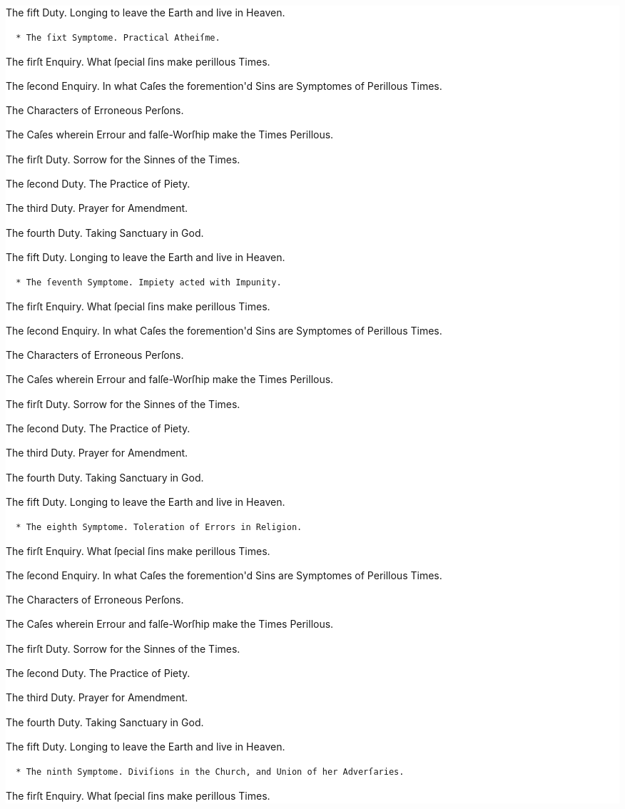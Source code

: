 The fift Duty. Longing to leave the Earth and live in Heaven.

      * The ſixt Symptome. Practical Atheiſme.

The firſt Enquiry. What ſpecial ſins make perillous Times.

The ſecond Enquiry. In what Caſes the foremention'd Sins are Symptomes of Perillous Times.

The Characters of Erroneous Perſons.

The Caſes wherein Errour and falſe-Worſhip make the Times Perillous.

The firſt Duty. Sorrow for the Sinnes of the Times.

The ſecond Duty. The Practice of Piety.

The third Duty. Prayer for Amendment.

The fourth Duty. Taking Sanctuary in God.

The fift Duty. Longing to leave the Earth and live in Heaven.

      * The ſeventh Symptome. Impiety acted with Impunity.

The firſt Enquiry. What ſpecial ſins make perillous Times.

The ſecond Enquiry. In what Caſes the foremention'd Sins are Symptomes of Perillous Times.

The Characters of Erroneous Perſons.

The Caſes wherein Errour and falſe-Worſhip make the Times Perillous.

The firſt Duty. Sorrow for the Sinnes of the Times.

The ſecond Duty. The Practice of Piety.

The third Duty. Prayer for Amendment.

The fourth Duty. Taking Sanctuary in God.

The fift Duty. Longing to leave the Earth and live in Heaven.

      * The eighth Symptome. Toleration of Errors in Religion.

The firſt Enquiry. What ſpecial ſins make perillous Times.

The ſecond Enquiry. In what Caſes the foremention'd Sins are Symptomes of Perillous Times.

The Characters of Erroneous Perſons.

The Caſes wherein Errour and falſe-Worſhip make the Times Perillous.

The firſt Duty. Sorrow for the Sinnes of the Times.

The ſecond Duty. The Practice of Piety.

The third Duty. Prayer for Amendment.

The fourth Duty. Taking Sanctuary in God.

The fift Duty. Longing to leave the Earth and live in Heaven.

      * The ninth Symptome. Diviſions in the Church, and Union of her Adverſaries.

The firſt Enquiry. What ſpecial ſins make perillous Times.
